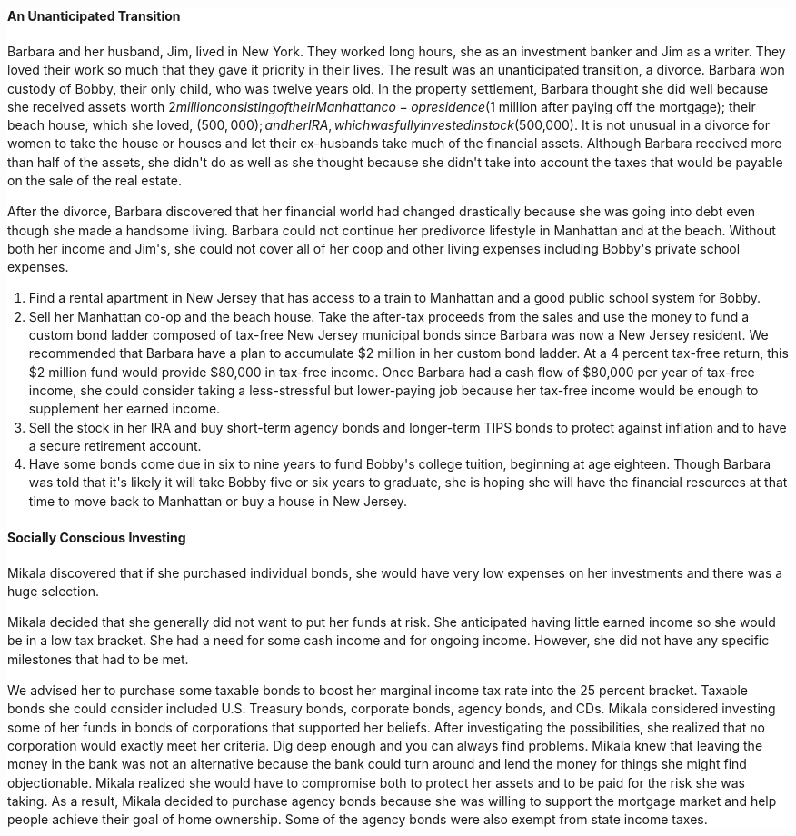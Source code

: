 #### An Unanticipated Transition

Barbara and her husband, Jim, lived in New York. They worked long hours, she as an investment banker and Jim as a writer. They loved their work so much that they gave it priority in their lives. The result was an unanticipated transition, a divorce. Barbara won custody of Bobby, their only child, who was twelve years old. In the property settlement, Barbara thought she did well because she received assets worth $2 million consisting of their Manhattan co-op residence ($1 million after paying off the mortgage); their beach house, which she loved, ($500,000); and her IRA, which was fully invested in stock ($500,000). It is not unusual in a divorce for women to take the house or houses and let their ex-husbands take much of the financial assets. Although Barbara received more than half of the assets, she didn't do as well as she thought because she didn't take into account the taxes that would be payable on the sale of the real estate.

After the divorce, Barbara discovered that her financial world had changed drastically because she was going into debt even though she made a handsome living. Barbara could not continue her predivorce lifestyle in Manhattan and at the beach. Without both her income and Jim's, she could not cover all of her coop and other living expenses including Bobby's private school expenses.

1. Find a rental apartment in New Jersey that has access to a train to Manhattan and a good public school system for Bobby.
2. Sell her Manhattan co-op and the beach house. Take the after-tax proceeds from the sales and use the money to fund a custom bond ladder composed of tax-free New Jersey municipal bonds since Barbara was now a New Jersey resident. We recommended that Barbara have a plan to accumulate $2 million in her custom bond ladder. At a 4 percent tax-free return, this $2 million fund would provide $80,000 in tax-free income. Once Barbara had a cash flow of $80,000 per year of tax-free income, she could consider taking a less-stressful but lower-paying job because her tax-free income would be enough to supplement her earned income.
3. Sell the stock in her IRA and buy short-term agency bonds and longer-term TIPS bonds to protect against inflation and to have a secure retirement account.
4. Have some bonds come due in six to nine years to fund Bobby's college tuition, beginning at age eighteen. Though Barbara was told that it's likely it will take Bobby five or six years to graduate, she is hoping she will have the financial resources at that time to move back to Manhattan or buy a house in New Jersey.

#### Socially Conscious Investing

Mikala discovered that if she purchased individual bonds, she would have very low expenses on her investments and there was a huge selection.

Mikala decided that she generally did not want to put her funds at risk. She anticipated having little earned income so she would be in a low tax bracket. She had a need for some cash income and for ongoing income. However, she did not have any specific milestones that had to be met.

We advised her to purchase some taxable bonds to boost her marginal income tax rate into the 25 percent bracket. Taxable bonds she could consider included U.S. Treasury bonds, corporate bonds, agency bonds, and CDs. Mikala considered investing some of her funds in bonds of corporations that supported her beliefs. After investigating the possibilities, she realized that no corporation would exactly meet her criteria. Dig deep enough and you can always find problems. Mikala knew that leaving the money in the bank was not an alternative because the bank could turn around and lend the money for things she might find objectionable. Mikala realized she would have to compromise both to protect her assets and to be paid for the risk she was taking. As a result, Mikala decided to purchase agency bonds because she was willing to support the mortgage market and help people achieve their goal of home ownership. Some of the agency bonds were also exempt from state income taxes.

